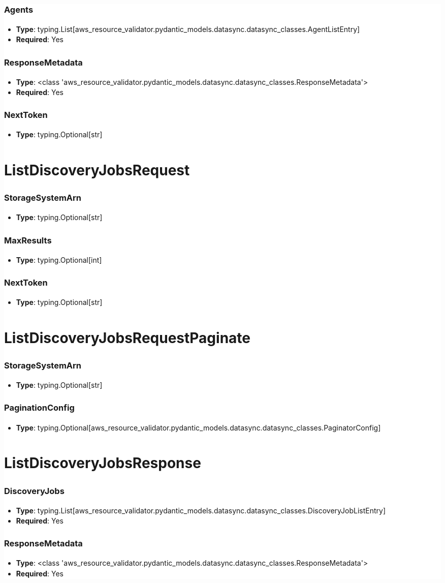 ### Agents
- **Type**: typing.List[aws_resource_validator.pydantic_models.datasync.datasync_classes.AgentListEntry]
- **Required**: Yes

### ResponseMetadata
- **Type**: <class 'aws_resource_validator.pydantic_models.datasync.datasync_classes.ResponseMetadata'>
- **Required**: Yes

### NextToken
- **Type**: typing.Optional[str]


# ListDiscoveryJobsRequest

### StorageSystemArn
- **Type**: typing.Optional[str]

### MaxResults
- **Type**: typing.Optional[int]

### NextToken
- **Type**: typing.Optional[str]


# ListDiscoveryJobsRequestPaginate

### StorageSystemArn
- **Type**: typing.Optional[str]

### PaginationConfig
- **Type**: typing.Optional[aws_resource_validator.pydantic_models.datasync.datasync_classes.PaginatorConfig]


# ListDiscoveryJobsResponse

### DiscoveryJobs
- **Type**: typing.List[aws_resource_validator.pydantic_models.datasync.datasync_classes.DiscoveryJobListEntry]
- **Required**: Yes

### ResponseMetadata
- **Type**: <class 'aws_resource_validator.pydantic_models.datasync.datasync_classes.ResponseMetadata'>
- **Required**: Yes
